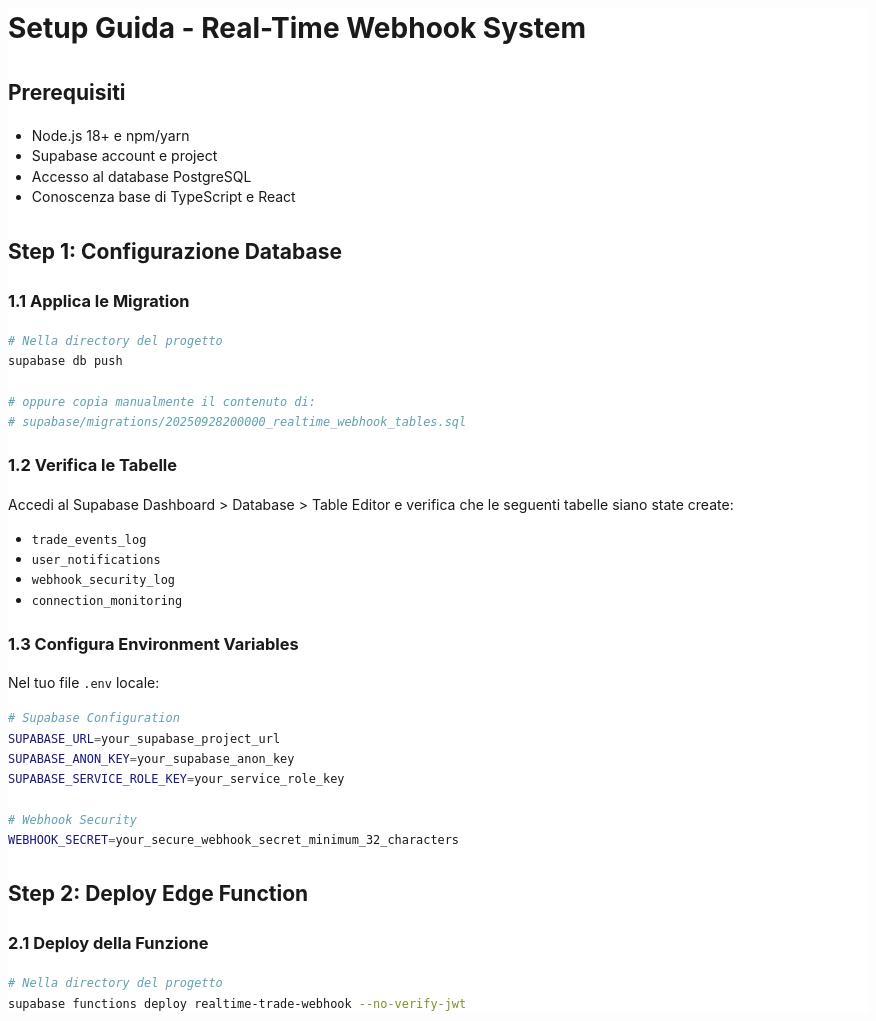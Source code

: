 # Setup Guida - Real-Time Webhook System

## Prerequisiti

- Node.js 18+ e npm/yarn
- Supabase account e project
- Accesso al database PostgreSQL
- Conoscenza base di TypeScript e React

## Step 1: Configurazione Database

### 1.1 Applica le Migration

```bash
# Nella directory del progetto
supabase db push

# oppure copia manualmente il contenuto di:
# supabase/migrations/20250928200000_realtime_webhook_tables.sql
```

### 1.2 Verifica le Tabelle

Accedi al Supabase Dashboard > Database > Table Editor e verifica che le seguenti tabelle siano state create:

- `trade_events_log`
- `user_notifications`
- `webhook_security_log`
- `connection_monitoring`

### 1.3 Configura Environment Variables

Nel tuo file `.env` locale:

```bash
# Supabase Configuration
SUPABASE_URL=your_supabase_project_url
SUPABASE_ANON_KEY=your_supabase_anon_key
SUPABASE_SERVICE_ROLE_KEY=your_service_role_key

# Webhook Security
WEBHOOK_SECRET=your_secure_webhook_secret_minimum_32_characters
```

## Step 2: Deploy Edge Function

### 2.1 Deploy della Funzione

```bash
# Nella directory del progetto
supabase functions deploy realtime-trade-webhook --no-verify-jwt
```
